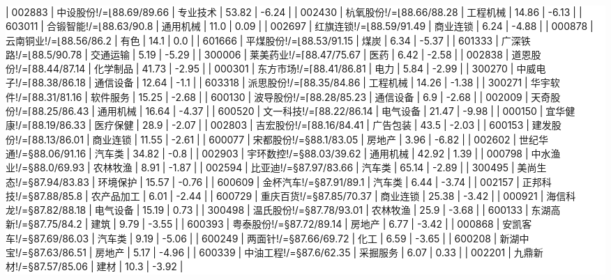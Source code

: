 | 002883 | 中设股份!/=⌊88.69/89.66  |  专业技术  |   53.82   | -6.24  |
| 002430 | 杭氧股份!/=⌊88.66/88.28  |  工程机械  |   14.86   | -6.13  |
| 603011 |  合锻智能!/=⌊88.63/90.8  |  通用机械  |    11.0   |  0.09  |
| 002697 | 红旗连锁!/=⌊88.59/91.49  |  商业连锁  |    6.24   | -4.88  |
| 000878 |  云南铜业!/=⌊88.56/86.2  |    有色    |    14.1   |  0.0   |
| 601666 | 平煤股份!/=⌊88.53/91.15  |    煤炭    |    6.34   | -5.37  |
| 601333 |  广深铁路!/=⌊88.5/90.78  |  交通运输  |    5.19   | -5.29  |
| 300006 | 莱美药业!/=⌈88.47/75.67  |    医药    |    6.42   | -2.58  |
| 002838 | 道恩股份!/=⌈88.44/87.14  |  化学制品  |   41.73   | -2.95  |
| 000301 | 东方市场!/=⌈88.41/86.81  |    电力    |    5.84   | -2.99  |
| 300270 | 中威电子!/=⌈88.38/86.18  |  通信设备  |   12.64   |  -1.1  |
| 603318 | 派思股份!/=⌈88.35/84.86  |  工程机械  |   14.26   | -1.38  |
| 300271 | 华宇软件!/=⌈88.31/81.16  |  软件服务  |   15.25   | -2.68  |
| 600130 | 波导股份!/=⌈88.28/85.23  |  通信设备  |    6.9    | -2.68  |
| 002009 | 天奇股份!/=⌈88.25/86.43  |  通用机械  |   16.64   | -4.37  |
| 600520 | 文一科技!/=⌈88.22/86.14  |  电气设备  |   21.47   | -9.98  |
| 000150 | 宜华健康!/=⌈88.19/86.33  |  医疗保健  |    28.9   | -2.07  |
| 002803 | 吉宏股份!/=⌈88.16/84.41  |  广告包装  |    43.5   | -2.03  |
| 600153 | 建发股份!/=⌈88.13/86.01  |  商业连锁  |   11.55   | -2.61  |
| 600077 |  宋都股份!/=§88.1/83.05  |   房地产   |    3.96   | -6.82  |
| 002602 | 世纪华通!/=§88.06/91.16  |   汽车类   |   34.82   |  -0.8  |
| 002903 | 宇环数控!/=§88.03/39.62  |  通用机械  |   42.92   |  1.39  |
| 000798 |  中水渔业!/=§88.0/69.93  |  农林牧渔  |    8.91   | -1.87  |
| 002594 |  比亚迪!/=§87.97/83.66   |   汽车类   |   65.14   | -2.89  |
| 300495 | 美尚生态!/=§87.94/83.83  |  环境保护  |   15.57   | -0.76  |
| 600609 |  金杯汽车!/=§87.91/89.1  |   汽车类   |    6.44   | -3.74  |
| 002157 |  正邦科技!/=§87.88/85.8  | 农产品加工 |    6.01   | -2.44  |
| 600729 | 重庆百货!/=§87.85/70.37  |  商业连锁  |   25.38   | -3.42  |
| 000921 | 海信科龙!/=§87.82/88.18  |  电气设备  |   15.19   |  0.73  |
| 300498 | 温氏股份!/=§87.78/93.01  |  农林牧渔  |    25.9   | -3.68  |
| 600133 |  东湖高新!/=§87.75/84.2  |    建筑    |    9.79   | -3.55  |
| 600393 | 粤泰股份!/=§87.72/89.14  |   房地产   |    6.77   | -3.42  |
| 000868 | 安凯客车!/=§87.69/86.03  |   汽车类   |    9.19   | -5.06  |
| 600249 |  两面针!/=§87.66/69.72   |    化工    |    6.59   | -3.65  |
| 600208 | 新湖中宝!/=§87.63/86.51  |   房地产   |    5.17   | -4.96  |
| 600339 |  中油工程!/=§87.6/62.35  |  采掘服务  |    6.07   |  0.33  |
| 002201 | 九鼎新材!/=§87.57/85.06  |    建材    |    10.3   | -3.92  |